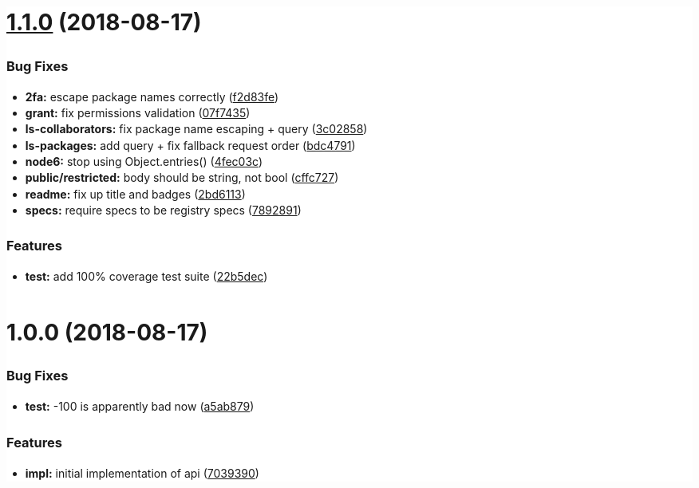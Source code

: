 

<a name="1.1.0"></a>
# [1.1.0](https://github.com/npm/libnpmaccess/compare/v1.0.0...v1.1.0) (2018-08-17)


### Bug Fixes

* **2fa:** escape package names correctly ([f2d83fe](https://github.com/npm/libnpmaccess/commit/f2d83fe))
* **grant:** fix permissions validation ([07f7435](https://github.com/npm/libnpmaccess/commit/07f7435))
* **ls-collaborators:** fix package name escaping + query ([3c02858](https://github.com/npm/libnpmaccess/commit/3c02858))
* **ls-packages:** add query + fix fallback request order ([bdc4791](https://github.com/npm/libnpmaccess/commit/bdc4791))
* **node6:** stop using Object.entries() ([4fec03c](https://github.com/npm/libnpmaccess/commit/4fec03c))
* **public/restricted:** body should be string, not bool ([cffc727](https://github.com/npm/libnpmaccess/commit/cffc727))
* **readme:** fix up title and badges ([2bd6113](https://github.com/npm/libnpmaccess/commit/2bd6113))
* **specs:** require specs to be registry specs ([7892891](https://github.com/npm/libnpmaccess/commit/7892891))


### Features

* **test:** add 100% coverage test suite ([22b5dec](https://github.com/npm/libnpmaccess/commit/22b5dec))



<a name="1.0.0"></a>
# 1.0.0 (2018-08-17)


### Bug Fixes

* **test:** -100 is apparently bad now ([a5ab879](https://github.com/npm/libnpmaccess/commit/a5ab879))


### Features

* **impl:** initial implementation of api ([7039390](https://github.com/npm/libnpmaccess/commit/7039390))
